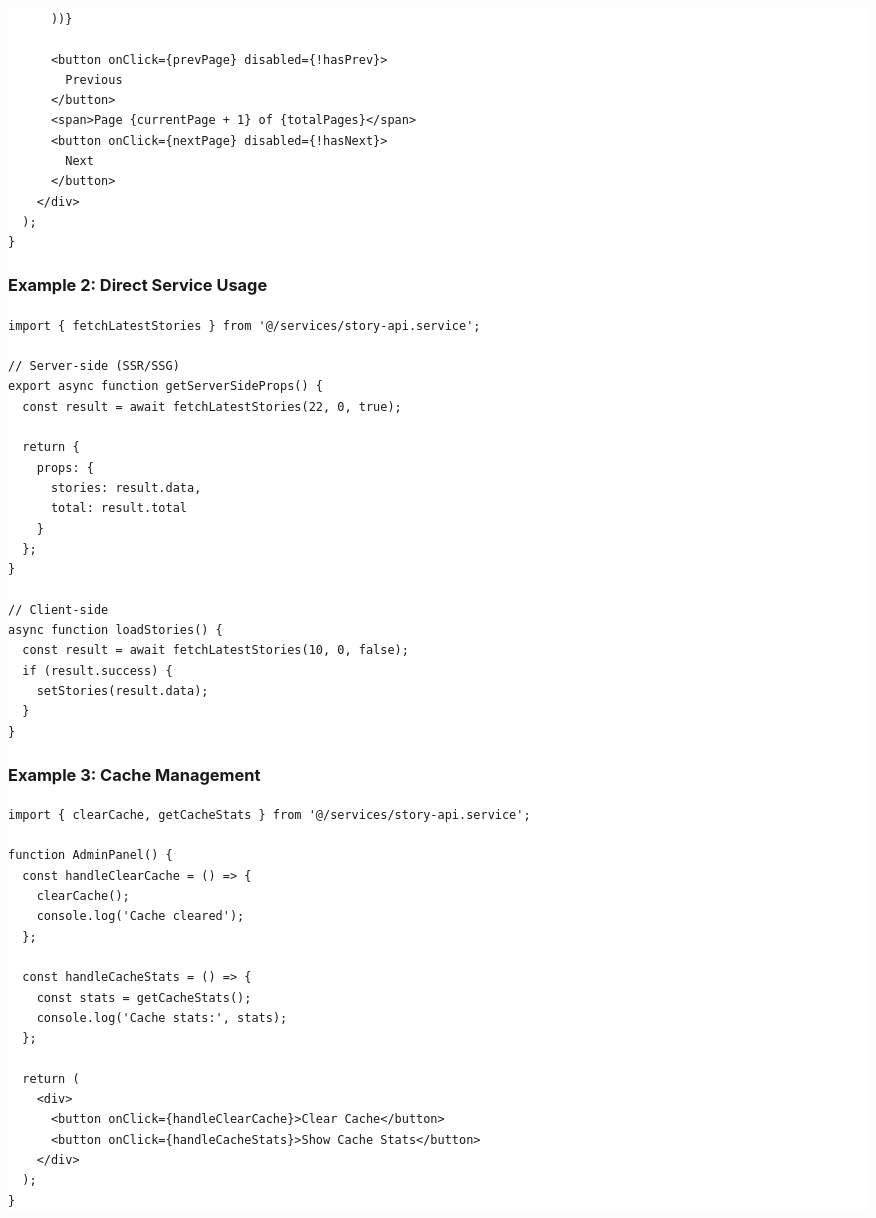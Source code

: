 ```tsx
      ))}
      
      <button onClick={prevPage} disabled={!hasPrev}>
        Previous
      </button>
      <span>Page {currentPage + 1} of {totalPages}</span>
      <button onClick={nextPage} disabled={!hasNext}>
        Next
      </button>
    </div>
  );
}
```

### Example 2: Direct Service Usage

```tsx
import { fetchLatestStories } from '@/services/story-api.service';

// Server-side (SSR/SSG)
export async function getServerSideProps() {
  const result = await fetchLatestStories(22, 0, true);
  
  return {
    props: {
      stories: result.data,
      total: result.total
    }
  };
}

// Client-side
async function loadStories() {
  const result = await fetchLatestStories(10, 0, false);
  if (result.success) {
    setStories(result.data);
  }
}
```

### Example 3: Cache Management

```tsx
import { clearCache, getCacheStats } from '@/services/story-api.service';

function AdminPanel() {
  const handleClearCache = () => {
    clearCache();
    console.log('Cache cleared');
  };

  const handleCacheStats = () => {
    const stats = getCacheStats();
    console.log('Cache stats:', stats);
  };

  return (
    <div>
      <button onClick={handleClearCache}>Clear Cache</button>
      <button onClick={handleCacheStats}>Show Cache Stats</button>
    </div>
  );
}
```
